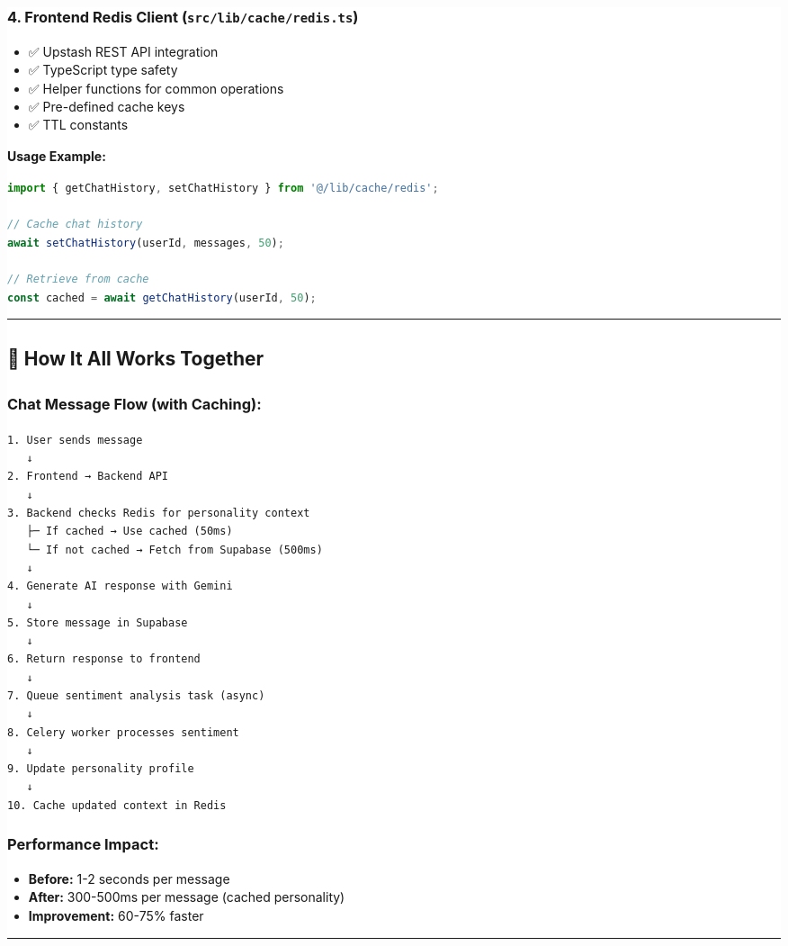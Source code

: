 
### 4. Frontend Redis Client (`src/lib/cache/redis.ts`)
- ✅ Upstash REST API integration
- ✅ TypeScript type safety
- ✅ Helper functions for common operations
- ✅ Pre-defined cache keys
- ✅ TTL constants

**Usage Example:**
```typescript
import { getChatHistory, setChatHistory } from '@/lib/cache/redis';

// Cache chat history
await setChatHistory(userId, messages, 50);

// Retrieve from cache
const cached = await getChatHistory(userId, 50);
```

---

## 🔄 How It All Works Together

### Chat Message Flow (with Caching):
```
1. User sends message
   ↓
2. Frontend → Backend API
   ↓
3. Backend checks Redis for personality context
   ├─ If cached → Use cached (50ms)
   └─ If not cached → Fetch from Supabase (500ms)
   ↓
4. Generate AI response with Gemini
   ↓
5. Store message in Supabase
   ↓
6. Return response to frontend
   ↓
7. Queue sentiment analysis task (async)
   ↓
8. Celery worker processes sentiment
   ↓
9. Update personality profile
   ↓
10. Cache updated context in Redis
```

### Performance Impact:
- **Before:** 1-2 seconds per message
- **After:** 300-500ms per message (cached personality)
- **Improvement:** 60-75% faster

---